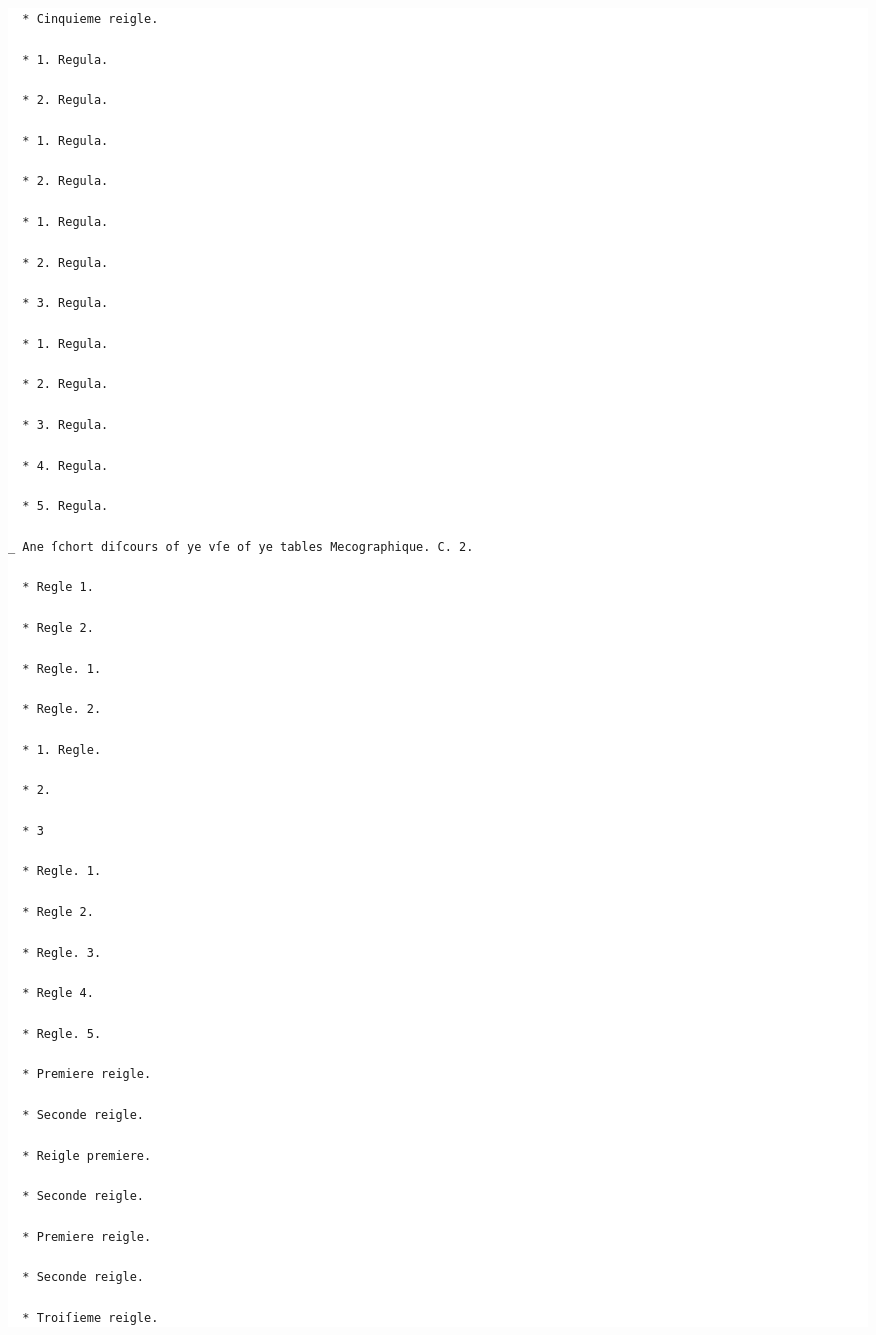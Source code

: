       * Cinquieme reigle.

      * 1. Regula.

      * 2. Regula.

      * 1. Regula.

      * 2. Regula.

      * 1. Regula.

      * 2. Regula.

      * 3. Regula.

      * 1. Regula.

      * 2. Regula.

      * 3. Regula.

      * 4. Regula.

      * 5. Regula.

    _ Ane ſchort diſcours of ye vſe of ye tables Mecographique. C. 2.

      * Regle 1.

      * Regle 2.

      * Regle. 1.

      * Regle. 2.

      * 1. Regle.

      * 2.

      * 3

      * Regle. 1.

      * Regle 2.

      * Regle. 3.

      * Regle 4.

      * Regle. 5.

      * Premiere reigle.

      * Seconde reigle.

      * Reigle premiere.

      * Seconde reigle.

      * Premiere reigle.

      * Seconde reigle.

      * Troiſieme reigle.
